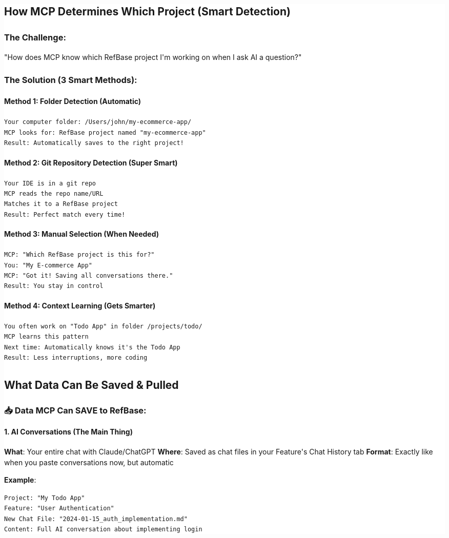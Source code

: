 ## How MCP Determines Which Project (Smart Detection)

### The Challenge: 
"How does MCP know which RefBase project I'm working on when I ask AI a question?"

### The Solution (3 Smart Methods):

#### Method 1: Folder Detection (Automatic)
```
Your computer folder: /Users/john/my-ecommerce-app/
MCP looks for: RefBase project named "my-ecommerce-app"
Result: Automatically saves to the right project!
```

#### Method 2: Git Repository Detection (Super Smart)
```
Your IDE is in a git repo
MCP reads the repo name/URL
Matches it to a RefBase project
Result: Perfect match every time!
```

#### Method 3: Manual Selection (When Needed)
```
MCP: "Which RefBase project is this for?"
You: "My E-commerce App"
MCP: "Got it! Saving all conversations there."
Result: You stay in control
```

#### Method 4: Context Learning (Gets Smarter)
```
You often work on "Todo App" in folder /projects/todo/
MCP learns this pattern
Next time: Automatically knows it's the Todo App
Result: Less interruptions, more coding
```

## What Data Can Be Saved & Pulled

### 📥 Data MCP Can SAVE to RefBase:

#### 1. **AI Conversations** (The Main Thing)
**What**: Your entire chat with Claude/ChatGPT
**Where**: Saved as chat files in your Feature's Chat History tab
**Format**: Exactly like when you paste conversations now, but automatic

**Example**:
```
Project: "My Todo App"
Feature: "User Authentication" 
New Chat File: "2024-01-15_auth_implementation.md"
Content: Full AI conversation about implementing login
```
